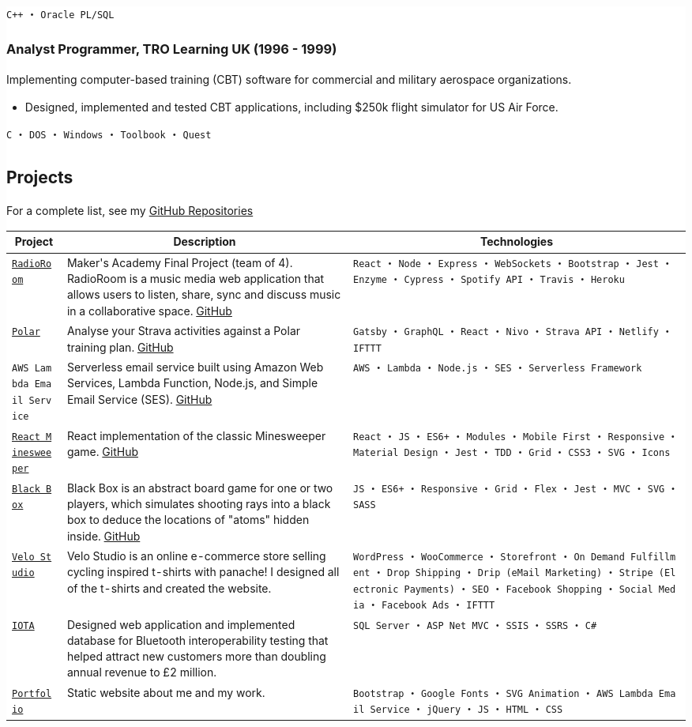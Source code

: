 `C++` ・ `Oracle PL/SQL`

### Analyst Programmer, TRO Learning UK (1996 - 1999)

Implementing computer-based training (CBT) software for commercial and military aerospace organizations.

- Designed, implemented and tested CBT applications, including \$250k flight simulator for US Air Force.

`C` ・ `DOS` ・ `Windows` ・ `Toolbook` ・ `Quest`

## Projects

For a complete list, see my [GitHub Repositories](https://github.com/jonurry?tab=repositories)

| Project                                                                          | Description                                                                                                                                                                                                                  | Technologies                                                                                                                                                                                                                            |
| -------------------------------------------------------------------------------- | ---------------------------------------------------------------------------------------------------------------------------------------------------------------------------------------------------------------------------- | --------------------------------------------------------------------------------------------------------------------------------------------------------------------------------------------------------------------------------------- |
| [`RadioRoom`](https://makersradioroom.herokuapp.com)                             | Maker's Academy Final Project (team of 4). RadioRoom is a music media web application that allows users to listen, share, sync and discuss music in a collaborative space. [GitHub](https://github.com/alakijaayo/Radioroom) | `React` ・ `Node` ・ `Express` ・ `WebSockets` ・ `Bootstrap` ・ `Jest` ・ `Enzyme` ・ `Cypress` ・ `Spotify API` ・ `Travis` ・ `Heroku`                                                                                               |
| [`Polar`](https://polar.urry.me/)                                                | Analyse your Strava activities against a Polar training plan. [GitHub](https://github.com/jonurry/polar)                                                                                                                     | `Gatsby` ・ `GraphQL` ・ `React` ・ `Nivo` ・ `Strava API` ・ `Netlify` ・ `IFTTT`                                                                                                                                                      |
| `AWS Lambda Email Service`                                                       | Serverless email service built using Amazon Web Services, Lambda Function, Node.js, and Simple Email Service (SES). [GitHub](https://github.com/jonurry/lambda-email-service)                                                | `AWS` ・ `Lambda` ・ `Node.js` ・ `SES` ・ `Serverless Framework`                                                                                                                                                                       |
| [`React Minesweeper`](https://jonurry.github.io/react-minesweeper/)              | React implementation of the classic Minesweeper game. [GitHub](https://github.com/jonurry/react-minesweeper)                                                                                                                 | `React` ・ `JS` ・ `ES6+` ・ `Modules` ・ `Mobile First` ・ `Responsive` ・ `Material Design` ・ `Jest` ・ `TDD` ・ `Grid` ・ `CSS3` ・ `SVG` ・ `Icons`                                                                                |
| [`Black Box`](http://blackbox.urry.me/)                                          | Black Box is an abstract board game for one or two players, which simulates shooting rays into a black box to deduce the locations of "atoms" hidden inside. [GitHub](https://github.com/jonurry/black-box)                  | `JS` ・ `ES6+` ・ `Responsive` ・ `Grid` ・ `Flex` ・ `Jest` ・ `MVC` ・ `SVG` ・ `SASS`                                                                                                                                                |
| [`Velo Studio`](https://velo.studio/)                                            | Velo Studio is an online e-commerce store selling cycling inspired t-shirts with panache! I designed all of the t-shirts and created the website.                                                                            | `WordPress` ・ `WooCommerce` ・ `Storefront` ・ `On Demand Fulfillment` ・ `Drop Shipping` ・ `Drip (eMail Marketing)` ・ `Stripe (Electronic Payments)` ・ `SEO` ・ `Facebook Shopping` ・ `Social Media` ・ `Facebook Ads` ・ `IFTTT` |
| [`IOTA`](https://www.nextgen-technology.com/)                                    | Designed web application and implemented database for Bluetooth interoperability testing that helped attract new customers more than doubling annual revenue to £2 million.                                                  | `SQL Server` ・ `ASP Net MVC` ・ `SSIS` ・ `SSRS` ・ `C#`                                                                                                                                                                               |
| [`Portfolio`](http://jon.urry.me/)                                               | Static website about me and my work.                                                                                                                                                                                         | `Bootstrap` ・ `Google Fonts` ・ `SVG Animation` ・ `AWS Lambda Email Service` ・ `jQuery` ・ `JS` ・ `HTML` ・ `CSS`                                                                                                                   |